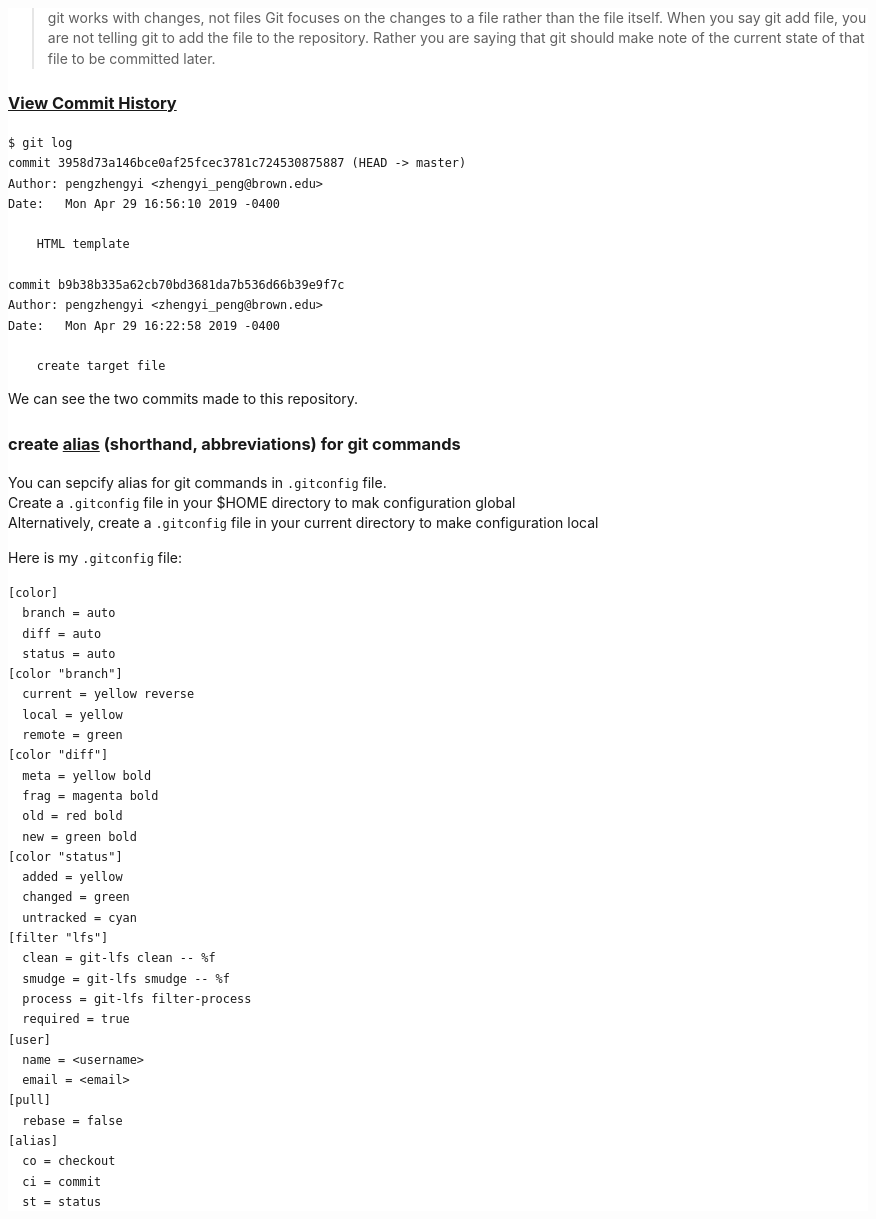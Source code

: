 > git works with changes, not files
> Git focuses on the changes to a file rather than the file itself.
> When you say git add file, you are not telling git to add the file to the repository. 
> Rather you are saying that git should make note of the current state of that file to be committed later.
        
### [View Commit History](https://git-scm.com/book/en/v2/Git-Basics-Viewing-the-Commit-History)

```
$ git log
commit 3958d73a146bce0af25fcec3781c724530875887 (HEAD -> master)
Author: pengzhengyi <zhengyi_peng@brown.edu>
Date:   Mon Apr 29 16:56:10 2019 -0400

    HTML template

commit b9b38b335a62cb70bd3681da7b536d66b39e9f7c
Author: pengzhengyi <zhengyi_peng@brown.edu>
Date:   Mon Apr 29 16:22:58 2019 -0400

    create target file
```

We can see the two commits made to this repository.
### create [alias](https://git-scm.com/book/en/v2/Git-Basics-Git-Aliases) (shorthand, abbreviations) for git commands

You can sepcify alias for git commands in `.gitconfig` file.  
Create a `.gitconfig` file in your $HOME directory to mak configuration global  
Alternatively, create a `.gitconfig` file in your current directory to make configuration local

Here is my `.gitconfig` file:
```txt
[color]
  branch = auto
  diff = auto
  status = auto
[color "branch"]
  current = yellow reverse
  local = yellow
  remote = green
[color "diff"]
  meta = yellow bold
  frag = magenta bold
  old = red bold
  new = green bold
[color "status"]
  added = yellow
  changed = green
  untracked = cyan
[filter "lfs"]
  clean = git-lfs clean -- %f
  smudge = git-lfs smudge -- %f
  process = git-lfs filter-process
  required = true
[user]
  name = <username>
  email = <email>
[pull]
  rebase = false
[alias]
  co = checkout
  ci = commit
  st = status
```